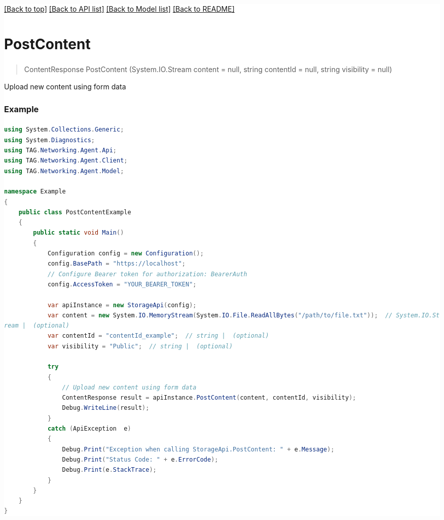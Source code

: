 [[Back to top]](#) [[Back to API list]](../README.md#documentation-for-api-endpoints) [[Back to Model list]](../README.md#documentation-for-models) [[Back to README]](../README.md)

<a id="postcontent"></a>
# **PostContent**
> ContentResponse PostContent (System.IO.Stream content = null, string contentId = null, string visibility = null)

Upload new content using form data

### Example
```csharp
using System.Collections.Generic;
using System.Diagnostics;
using TAG.Networking.Agent.Api;
using TAG.Networking.Agent.Client;
using TAG.Networking.Agent.Model;

namespace Example
{
    public class PostContentExample
    {
        public static void Main()
        {
            Configuration config = new Configuration();
            config.BasePath = "https://localhost";
            // Configure Bearer token for authorization: BearerAuth
            config.AccessToken = "YOUR_BEARER_TOKEN";

            var apiInstance = new StorageApi(config);
            var content = new System.IO.MemoryStream(System.IO.File.ReadAllBytes("/path/to/file.txt"));  // System.IO.Stream |  (optional) 
            var contentId = "contentId_example";  // string |  (optional) 
            var visibility = "Public";  // string |  (optional) 

            try
            {
                // Upload new content using form data
                ContentResponse result = apiInstance.PostContent(content, contentId, visibility);
                Debug.WriteLine(result);
            }
            catch (ApiException  e)
            {
                Debug.Print("Exception when calling StorageApi.PostContent: " + e.Message);
                Debug.Print("Status Code: " + e.ErrorCode);
                Debug.Print(e.StackTrace);
            }
        }
    }
}
```
